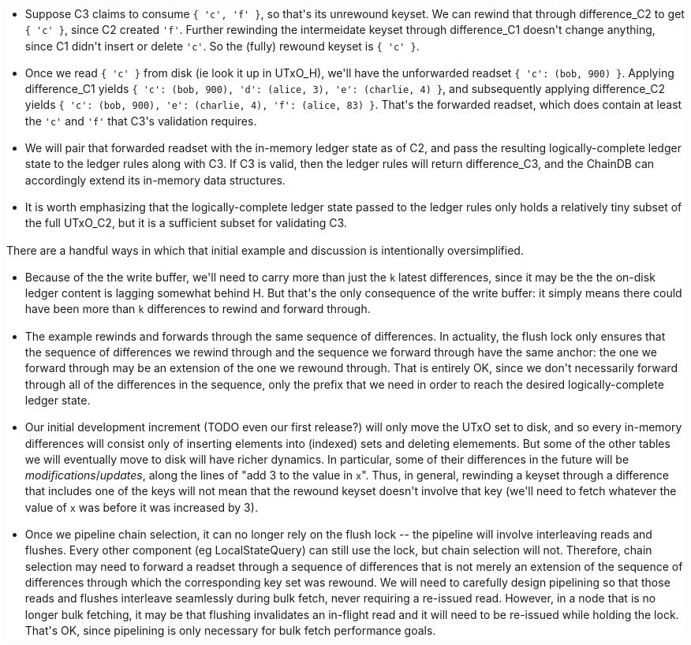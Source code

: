 * Suppose C3 claims to consume `{ 'c', 'f' }`, so that's its unrewound keyset.
  We can rewind that through difference_C2 to get `{ 'c' }`, since C2 created
  `'f'`. Further rewinding the intermeidate keyset through difference_C1 doesn't
  change anything, since C1 didn't insert or delete `'c'`. So the (fully)
  rewound keyset is `{ 'c' }`.

* Once we read `{ 'c' }` from disk (ie look it up in UTxO_H), we'll have the
  unforwarded readset `{ 'c': (bob, 900) }`. Applying difference_C1 yields `{
  'c': (bob, 900), 'd': (alice, 3), 'e': (charlie, 4) }`, and subsequently
  applying difference_C2 yields `{ 'c': (bob, 900), 'e': (charlie, 4), 'f':
  (alice, 83) }`. That's the forwarded readset, which does contain at least the
  `'c'` and `'f'` that C3's validation requires.

* We will pair that forwarded readset with the in-memory ledger state as of C2,
  and pass the resulting logically-complete ledger state to the ledger rules
  along with C3. If C3 is valid, then the ledger rules will return
  difference_C3, and the ChainDB can accordingly extend its in-memory data
  structures.

* It is worth emphasizing that the logically-complete ledger state passed to the
  ledger rules only holds a relatively tiny subset of the full UTxO_C2, but it
  is a sufficient subset for validating C3.

There are a handful ways in which that initial example and discussion is
intentionally oversimplified.

* Because of the the write buffer, we'll need to carry more than just the `k`
  latest differences, since it may be the the on-disk ledger content is lagging
  somewhat behind H. But that's the only consequence of the write buffer: it
  simply means there could have been more than `k` differences to rewind and
  forward through.

* The example rewinds and forwards through the same sequence of differences. In
  actuality, the flush lock only ensures that the sequence of differences we
  rewind through and the sequence we forward through have the same anchor: the
  one we forward through may be an extension of the one we rewound through. That
  is entirely OK, since we don't necessarily forward through all of the
  differences in the sequence, only the prefix that we need in order to reach
  the desired logically-complete ledger state.

* Our initial development increment (TODO even our first release?) will only
  move the UTxO set to disk, and so every in-memory differences will consist
  only of inserting elements into (indexed) sets and deleting elemements. But
  some of the other tables we will eventually move to disk will have richer
  dynamics. In particular, some of their differences in the future will be
  _modifications_/_updates_, along the lines of "add 3 to the value in `x`".
  Thus, in general, rewinding a keyset through a difference that includes one of
  the keys will not mean that the rewound keyset doesn't involve that key (we'll
  need to fetch whatever the value of `x` was before it was increased by 3).

* Once we pipeline chain selection, it can no longer rely on the flush lock --
  the pipeline will involve interleaving reads and flushes. Every other
  component (eg LocalStateQuery) can still use the lock, but chain selection
  will not. Therefore, chain selection may need to forward a readset through a
  sequence of differences that is not merely an extension of the sequence of
  differences through which the corresponding key set was rewound. We will need
  to carefully design pipelining so that those reads and flushes interleave
  seamlessly during bulk fetch, never requiring a re-issued read. However, in a
  node that is no longer bulk fetching, it may be that flushing invalidates an
  in-flight read and it will need to be re-issued while holding the lock. That's
  OK, since pipelining is only necessary for bulk fetch performance goals.

